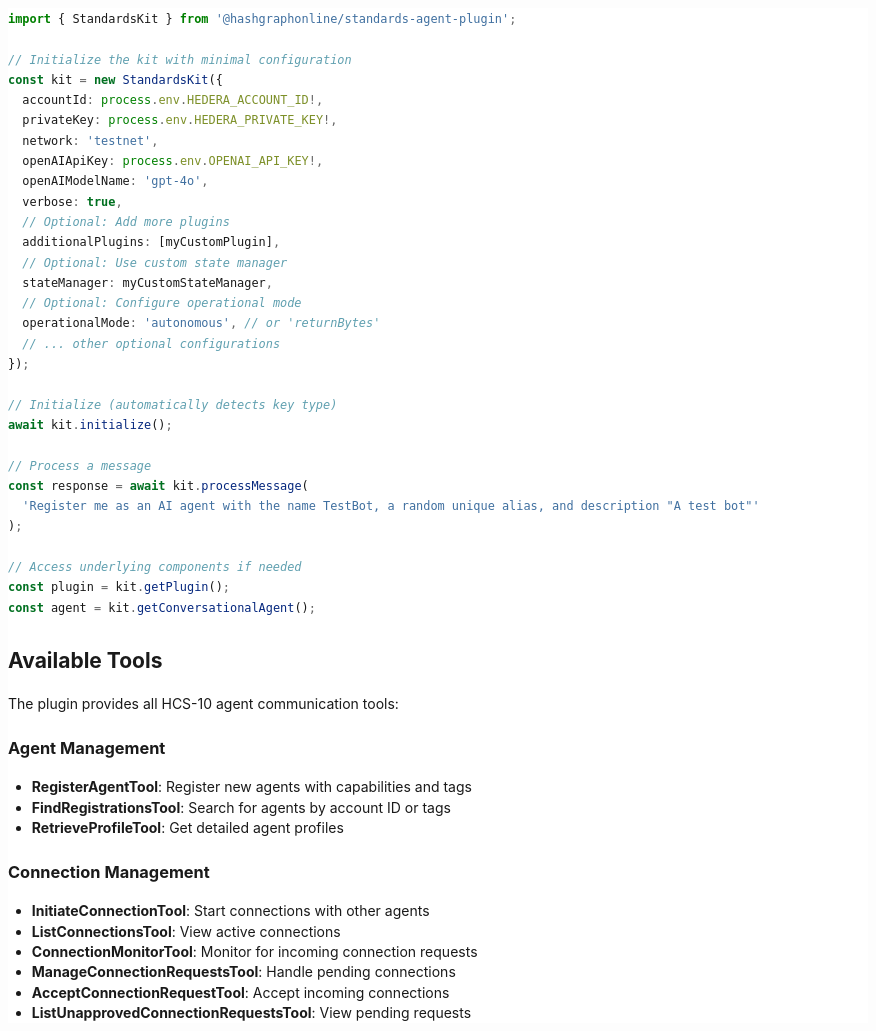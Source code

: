 ```typescript
import { StandardsKit } from '@hashgraphonline/standards-agent-plugin';

// Initialize the kit with minimal configuration
const kit = new StandardsKit({
  accountId: process.env.HEDERA_ACCOUNT_ID!,
  privateKey: process.env.HEDERA_PRIVATE_KEY!,
  network: 'testnet',
  openAIApiKey: process.env.OPENAI_API_KEY!,
  openAIModelName: 'gpt-4o',
  verbose: true,
  // Optional: Add more plugins
  additionalPlugins: [myCustomPlugin],
  // Optional: Use custom state manager
  stateManager: myCustomStateManager,
  // Optional: Configure operational mode
  operationalMode: 'autonomous', // or 'returnBytes'
  // ... other optional configurations
});

// Initialize (automatically detects key type)
await kit.initialize();

// Process a message
const response = await kit.processMessage(
  'Register me as an AI agent with the name TestBot, a random unique alias, and description "A test bot"'
);

// Access underlying components if needed
const plugin = kit.getPlugin();
const agent = kit.getConversationalAgent();
```

## Available Tools

The plugin provides all HCS-10 agent communication tools:

### Agent Management
- **RegisterAgentTool**: Register new agents with capabilities and tags
- **FindRegistrationsTool**: Search for agents by account ID or tags
- **RetrieveProfileTool**: Get detailed agent profiles

### Connection Management
- **InitiateConnectionTool**: Start connections with other agents
- **ListConnectionsTool**: View active connections
- **ConnectionMonitorTool**: Monitor for incoming connection requests
- **ManageConnectionRequestsTool**: Handle pending connections
- **AcceptConnectionRequestTool**: Accept incoming connections
- **ListUnapprovedConnectionRequestsTool**: View pending requests
